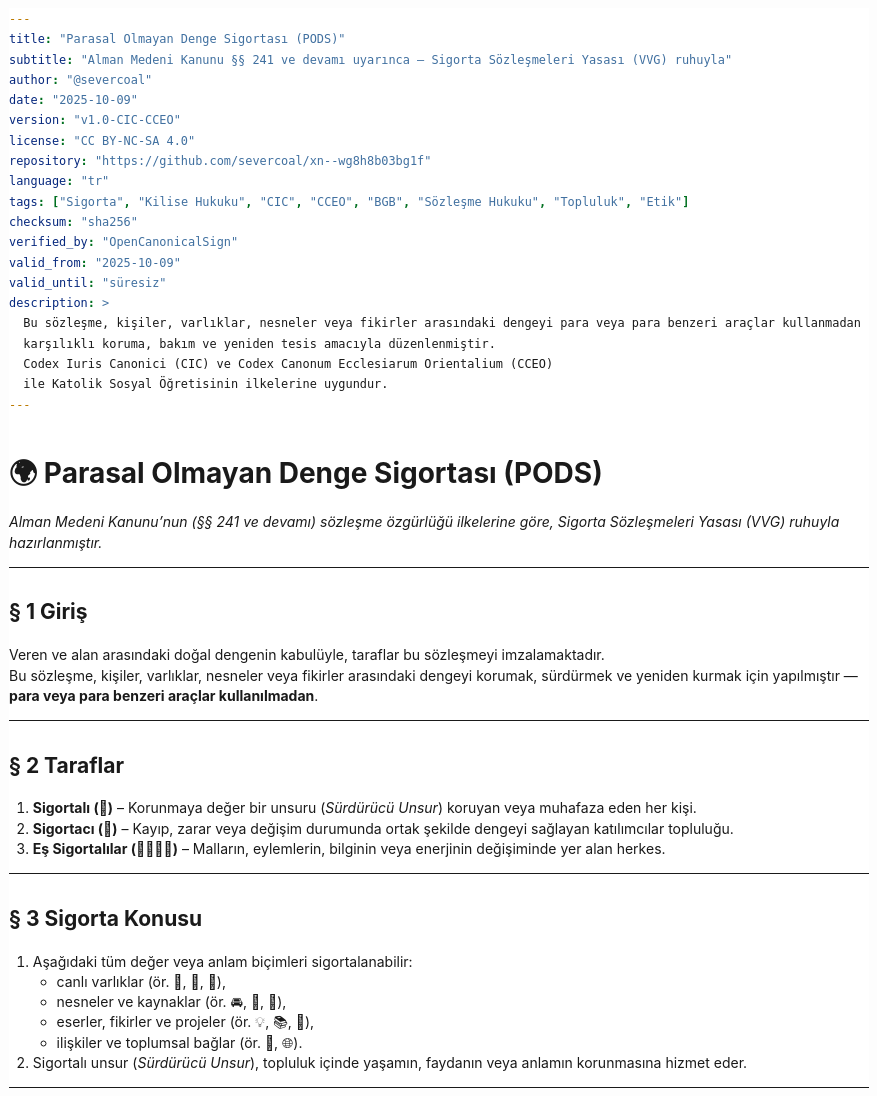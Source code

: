 ```yaml
---
title: "Parasal Olmayan Denge Sigortası (PODS)"
subtitle: "Alman Medeni Kanunu §§ 241 ve devamı uyarınca — Sigorta Sözleşmeleri Yasası (VVG) ruhuyla"
author: "@severcoal"
date: "2025-10-09"
version: "v1.0-CIC-CCEO"
license: "CC BY-NC-SA 4.0"
repository: "https://github.com/severcoal/xn--wg8h8b03bg1f"
language: "tr"
tags: ["Sigorta", "Kilise Hukuku", "CIC", "CCEO", "BGB", "Sözleşme Hukuku", "Topluluk", "Etik"]
checksum: "sha256"
verified_by: "OpenCanonicalSign"
valid_from: "2025-10-09"
valid_until: "süresiz"
description: >
  Bu sözleşme, kişiler, varlıklar, nesneler veya fikirler arasındaki dengeyi para veya para benzeri araçlar kullanmadan
  karşılıklı koruma, bakım ve yeniden tesis amacıyla düzenlenmiştir.
  Codex Iuris Canonici (CIC) ve Codex Canonum Ecclesiarum Orientalium (CCEO)
  ile Katolik Sosyal Öğretisinin ilkelerine uygundur.
---
```


# 🌍 Parasal Olmayan Denge Sigortası (PODS)
*Alman Medeni Kanunu’nun (§§ 241 ve devamı) sözleşme özgürlüğü ilkelerine göre, Sigorta Sözleşmeleri Yasası (VVG) ruhuyla hazırlanmıştır.*

---

## § 1 Giriş
Veren ve alan arasındaki doğal dengenin kabulüyle, taraflar bu sözleşmeyi imzalamaktadır.  
Bu sözleşme, kişiler, varlıklar, nesneler veya fikirler arasındaki dengeyi korumak, sürdürmek ve yeniden kurmak için yapılmıştır — **para veya para benzeri araçlar kullanılmadan**.

---

## § 2 Taraflar
1. **Sigortalı (👤)** – Korunmaya değer bir unsuru (*Sürdürücü Unsur*) koruyan veya muhafaza eden her kişi.  
2. **Sigortacı (🏡)** – Kayıp, zarar veya değişim durumunda ortak şekilde dengeyi sağlayan katılımcılar topluluğu.  
3. **Eş Sigortalılar (👨‍👩‍👧‍👦)** – Malların, eylemlerin, bilginin veya enerjinin değişiminde yer alan herkes.

---

## § 3 Sigorta Konusu
1. Aşağıdaki tüm değer veya anlam biçimleri sigortalanabilir:  
   - canlı varlıklar (ör. 🦙, 🌳, 🐝),  
   - nesneler ve kaynaklar (ör. 🚘, 🏡, 🌾),  
   - eserler, fikirler ve projeler (ör. 💡, 📚, 🎨),  
   - ilişkiler ve toplumsal bağlar (ör. 🤝, 🌐).  
2. Sigortalı unsur (*Sürdürücü Unsur*), topluluk içinde yaşamın, faydanın veya anlamın korunmasına hizmet eder.

---